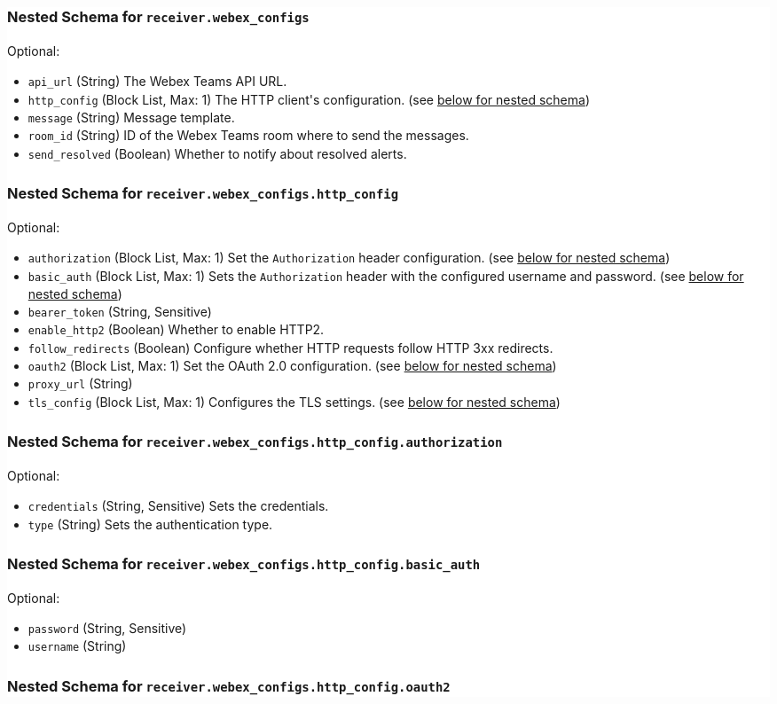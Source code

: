 


<a id="nestedblock--receiver--webex_configs"></a>
### Nested Schema for `receiver.webex_configs`

Optional:

- `api_url` (String) The Webex Teams API URL.
- `http_config` (Block List, Max: 1) The HTTP client's configuration. (see [below for nested schema](#nestedblock--receiver--webex_configs--http_config))
- `message` (String) Message template.
- `room_id` (String) ID of the Webex Teams room where to send the messages.
- `send_resolved` (Boolean) Whether to notify about resolved alerts.

<a id="nestedblock--receiver--webex_configs--http_config"></a>
### Nested Schema for `receiver.webex_configs.http_config`

Optional:

- `authorization` (Block List, Max: 1) Set the `Authorization` header configuration. (see [below for nested schema](#nestedblock--receiver--webex_configs--http_config--authorization))
- `basic_auth` (Block List, Max: 1) Sets the `Authorization` header with the configured username and password. (see [below for nested schema](#nestedblock--receiver--webex_configs--http_config--basic_auth))
- `bearer_token` (String, Sensitive)
- `enable_http2` (Boolean) Whether to enable HTTP2.
- `follow_redirects` (Boolean) Configure whether HTTP requests follow HTTP 3xx redirects.
- `oauth2` (Block List, Max: 1) Set the OAuth 2.0 configuration. (see [below for nested schema](#nestedblock--receiver--webex_configs--http_config--oauth2))
- `proxy_url` (String)
- `tls_config` (Block List, Max: 1) Configures the TLS settings. (see [below for nested schema](#nestedblock--receiver--webex_configs--http_config--tls_config))

<a id="nestedblock--receiver--webex_configs--http_config--authorization"></a>
### Nested Schema for `receiver.webex_configs.http_config.authorization`

Optional:

- `credentials` (String, Sensitive) Sets the credentials.
- `type` (String) Sets the authentication type.


<a id="nestedblock--receiver--webex_configs--http_config--basic_auth"></a>
### Nested Schema for `receiver.webex_configs.http_config.basic_auth`

Optional:

- `password` (String, Sensitive)
- `username` (String)


<a id="nestedblock--receiver--webex_configs--http_config--oauth2"></a>
### Nested Schema for `receiver.webex_configs.http_config.oauth2`
